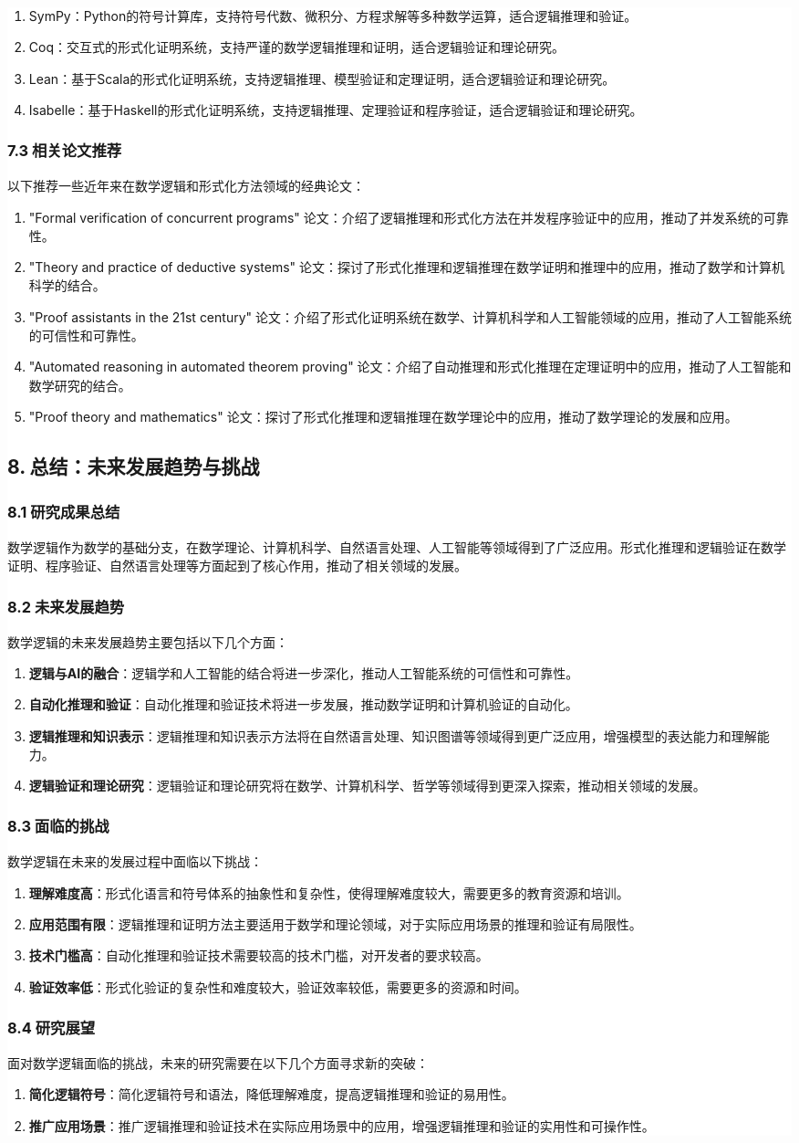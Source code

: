 1. SymPy：Python的符号计算库，支持符号代数、微积分、方程求解等多种数学运算，适合逻辑推理和验证。

2. Coq：交互式的形式化证明系统，支持严谨的数学逻辑推理和证明，适合逻辑验证和理论研究。

3. Lean：基于Scala的形式化证明系统，支持逻辑推理、模型验证和定理证明，适合逻辑验证和理论研究。

4. Isabelle：基于Haskell的形式化证明系统，支持逻辑推理、定理验证和程序验证，适合逻辑验证和理论研究。

### 7.3 相关论文推荐

以下推荐一些近年来在数学逻辑和形式化方法领域的经典论文：

1. "Formal verification of concurrent programs" 论文：介绍了逻辑推理和形式化方法在并发程序验证中的应用，推动了并发系统的可靠性。

2. "Theory and practice of deductive systems" 论文：探讨了形式化推理和逻辑推理在数学证明和推理中的应用，推动了数学和计算机科学的结合。

3. "Proof assistants in the 21st century" 论文：介绍了形式化证明系统在数学、计算机科学和人工智能领域的应用，推动了人工智能系统的可信性和可靠性。

4. "Automated reasoning in automated theorem proving" 论文：介绍了自动推理和形式化推理在定理证明中的应用，推动了人工智能和数学研究的结合。

5. "Proof theory and mathematics" 论文：探讨了形式化推理和逻辑推理在数学理论中的应用，推动了数学理论的发展和应用。

## 8. 总结：未来发展趋势与挑战

### 8.1 研究成果总结

数学逻辑作为数学的基础分支，在数学理论、计算机科学、自然语言处理、人工智能等领域得到了广泛应用。形式化推理和逻辑验证在数学证明、程序验证、自然语言处理等方面起到了核心作用，推动了相关领域的发展。

### 8.2 未来发展趋势

数学逻辑的未来发展趋势主要包括以下几个方面：

1. **逻辑与AI的融合**：逻辑学和人工智能的结合将进一步深化，推动人工智能系统的可信性和可靠性。

2. **自动化推理和验证**：自动化推理和验证技术将进一步发展，推动数学证明和计算机验证的自动化。

3. **逻辑推理和知识表示**：逻辑推理和知识表示方法将在自然语言处理、知识图谱等领域得到更广泛应用，增强模型的表达能力和理解能力。

4. **逻辑验证和理论研究**：逻辑验证和理论研究将在数学、计算机科学、哲学等领域得到更深入探索，推动相关领域的发展。

### 8.3 面临的挑战

数学逻辑在未来的发展过程中面临以下挑战：

1. **理解难度高**：形式化语言和符号体系的抽象性和复杂性，使得理解难度较大，需要更多的教育资源和培训。

2. **应用范围有限**：逻辑推理和证明方法主要适用于数学和理论领域，对于实际应用场景的推理和验证有局限性。

3. **技术门槛高**：自动化推理和验证技术需要较高的技术门槛，对开发者的要求较高。

4. **验证效率低**：形式化验证的复杂性和难度较大，验证效率较低，需要更多的资源和时间。

### 8.4 研究展望

面对数学逻辑面临的挑战，未来的研究需要在以下几个方面寻求新的突破：

1. **简化逻辑符号**：简化逻辑符号和语法，降低理解难度，提高逻辑推理和验证的易用性。

2. **推广应用场景**：推广逻辑推理和验证技术在实际应用场景中的应用，增强逻辑推理和验证的实用性和可操作性。
